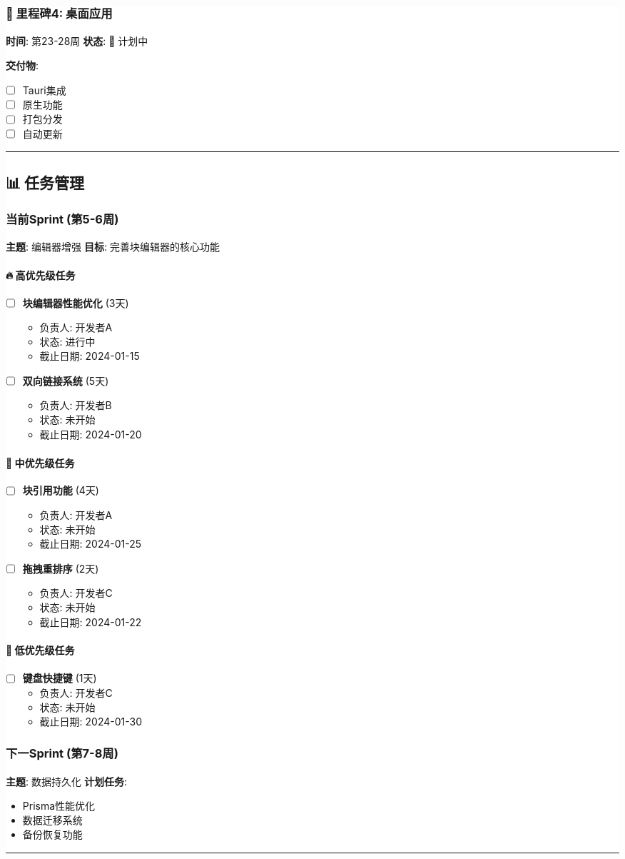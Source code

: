 ### 🏁 里程碑4: 桌面应用
**时间**: 第23-28周
**状态**: 📅 计划中

**交付物**:
- [ ] Tauri集成
- [ ] 原生功能
- [ ] 打包分发
- [ ] 自动更新

---

## 📊 任务管理

### 当前Sprint (第5-6周)
**主题**: 编辑器增强
**目标**: 完善块编辑器的核心功能

#### 🔥 高优先级任务
- [ ] **块编辑器性能优化** (3天)
  - 负责人: 开发者A
  - 状态: 进行中
  - 截止日期: 2024-01-15

- [ ] **双向链接系统** (5天)
  - 负责人: 开发者B
  - 状态: 未开始
  - 截止日期: 2024-01-20

#### 🔶 中优先级任务
- [ ] **块引用功能** (4天)
  - 负责人: 开发者A
  - 状态: 未开始
  - 截止日期: 2024-01-25

- [ ] **拖拽重排序** (2天)
  - 负责人: 开发者C
  - 状态: 未开始
  - 截止日期: 2024-01-22

#### 🔷 低优先级任务
- [ ] **键盘快捷键** (1天)
  - 负责人: 开发者C
  - 状态: 未开始
  - 截止日期: 2024-01-30

### 下一Sprint (第7-8周)
**主题**: 数据持久化
**计划任务**:
- Prisma性能优化
- 数据迁移系统
- 备份恢复功能

---